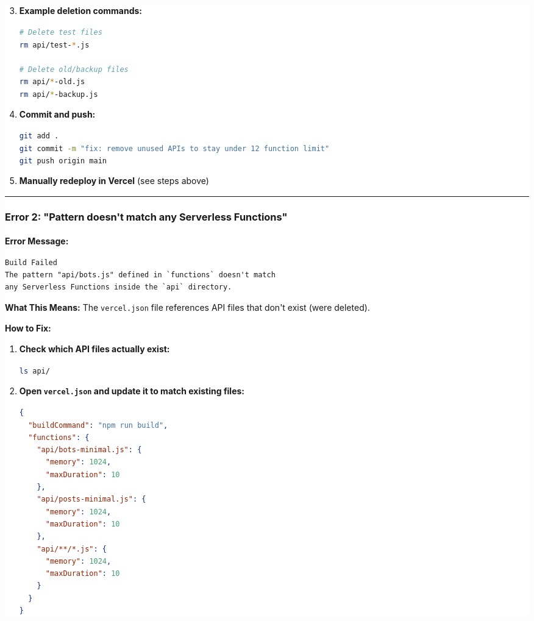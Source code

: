 3. **Example deletion commands:**
   ```bash
   # Delete test files
   rm api/test-*.js
   
   # Delete old/backup files
   rm api/*-old.js
   rm api/*-backup.js
   ```

4. **Commit and push:**
   ```bash
   git add .
   git commit -m "fix: remove unused APIs to stay under 12 function limit"
   git push origin main
   ```

5. **Manually redeploy in Vercel** (see steps above)

---

### Error 2: "Pattern doesn't match any Serverless Functions"

**Error Message:**
```
Build Failed
The pattern "api/bots.js" defined in `functions` doesn't match 
any Serverless Functions inside the `api` directory.
```

**What This Means:**
The `vercel.json` file references API files that don't exist (were deleted).

**How to Fix:**

1. **Check which API files actually exist:**
   ```bash
   ls api/
   ```

2. **Open `vercel.json` and update it to match existing files:**
   ```json
   {
     "buildCommand": "npm run build",
     "functions": {
       "api/bots-minimal.js": {
         "memory": 1024,
         "maxDuration": 10
       },
       "api/posts-minimal.js": {
         "memory": 1024,
         "maxDuration": 10
       },
       "api/**/*.js": {
         "memory": 1024,
         "maxDuration": 10
       }
     }
   }
   ```
